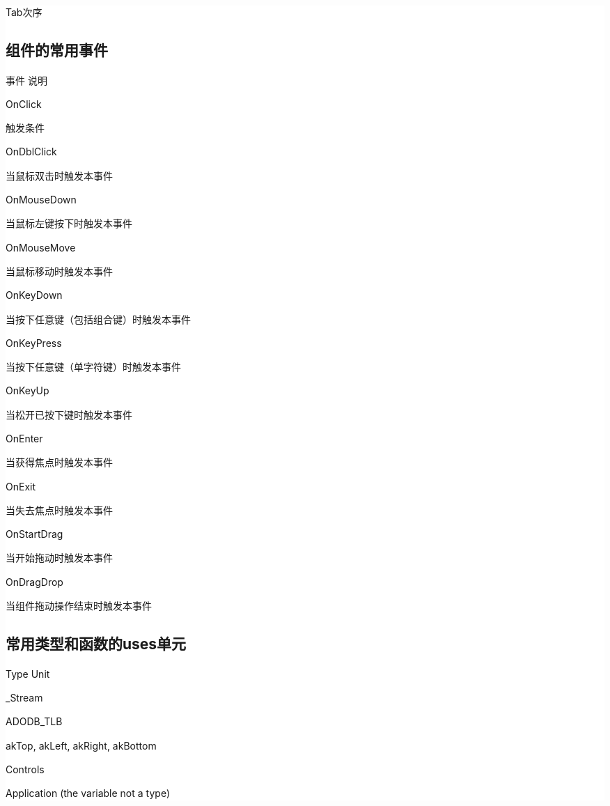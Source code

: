 Tab次序

## 组件的常用事件

事件 说明

OnClick

触发条件

OnDblClick

当鼠标双击时触发本事件

OnMouseDown

当鼠标左键按下时触发本事件

OnMouseMove

当鼠标移动时触发本事件

OnKeyDown

当按下任意键（包括组合键）时触发本事件

OnKeyPress

当按下任意键（单字符键）时触发本事件

OnKeyUp

当松开已按下键时触发本事件

OnEnter

当获得焦点时触发本事件

OnExit

当失去焦点时触发本事件

OnStartDrag

当开始拖动时触发本事件

OnDragDrop

当组件拖动操作结束时触发本事件

## 常用类型和函数的uses单元

Type Unit

_Stream

ADODB_TLB

akTop, akLeft, akRight, akBottom

Controls

Application (the variable not a type)
